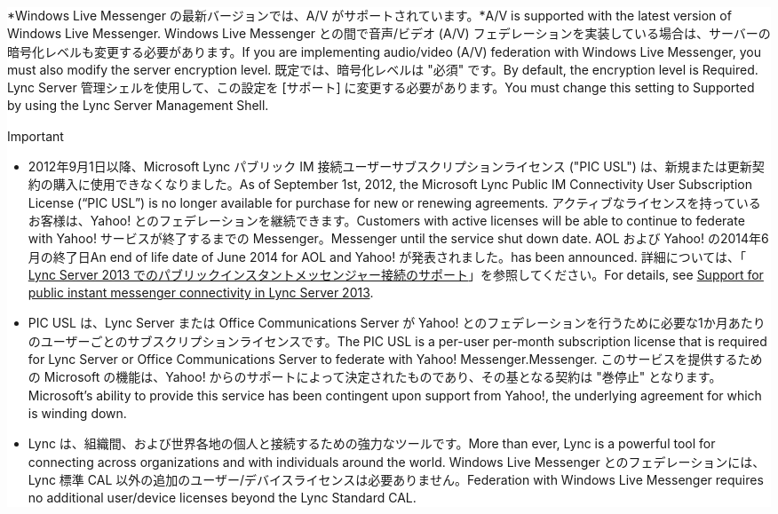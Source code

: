 

<span data-ttu-id="63277-243">\*Windows Live Messenger の最新バージョンでは、A/V がサポートされています。</span><span class="sxs-lookup"><span data-stu-id="63277-243">\*A/V is supported with the latest version of Windows Live Messenger.</span></span> <span data-ttu-id="63277-244">Windows Live Messenger との間で音声/ビデオ (A/V) フェデレーションを実装している場合は、サーバーの暗号化レベルも変更する必要があります。</span><span class="sxs-lookup"><span data-stu-id="63277-244">If you are implementing audio/video (A/V) federation with Windows Live Messenger, you must also modify the server encryption level.</span></span> <span data-ttu-id="63277-245">既定では、暗号化レベルは "必須" です。</span><span class="sxs-lookup"><span data-stu-id="63277-245">By default, the encryption level is Required.</span></span> <span data-ttu-id="63277-246">Lync Server 管理シェルを使用して、この設定を [サポート] に変更する必要があります。</span><span class="sxs-lookup"><span data-stu-id="63277-246">You must change this setting to Supported by using the Lync Server Management Shell.</span></span>

<div>


> [!IMPORTANT]  
> <UL>
> <LI>
> <P><span data-ttu-id="63277-247">2012年9月1日以降、Microsoft Lync パブリック IM 接続ユーザーサブスクリプションライセンス ("PIC USL") は、新規または更新契約の購入に使用できなくなりました。</span><span class="sxs-lookup"><span data-stu-id="63277-247">As of September 1st, 2012, the Microsoft Lync Public IM Connectivity User Subscription License (“PIC USL”) is no longer available for purchase for new or renewing agreements.</span></span> <span data-ttu-id="63277-248">アクティブなライセンスを持っているお客様は、Yahoo! とのフェデレーションを継続できます。</span><span class="sxs-lookup"><span data-stu-id="63277-248">Customers with active licenses will be able to continue to federate with Yahoo!</span></span> <span data-ttu-id="63277-249">サービスが終了するまでの Messenger。</span><span class="sxs-lookup"><span data-stu-id="63277-249">Messenger until the service shut down date.</span></span> <span data-ttu-id="63277-250">AOL および Yahoo! の2014年6月の終了日</span><span class="sxs-lookup"><span data-stu-id="63277-250">An end of life date of June 2014 for AOL and Yahoo!</span></span> <span data-ttu-id="63277-251">が発表されました。</span><span class="sxs-lookup"><span data-stu-id="63277-251">has been announced.</span></span> <span data-ttu-id="63277-252">詳細については、「 <A href="lync-server-2013-support-for-public-instant-messenger-connectivity.md">Lync Server 2013 でのパブリックインスタントメッセンジャー接続のサポート</A>」を参照してください。</span><span class="sxs-lookup"><span data-stu-id="63277-252">For details, see <A href="lync-server-2013-support-for-public-instant-messenger-connectivity.md">Support for public instant messenger connectivity in Lync Server 2013</A>.</span></span></P>
> <LI>
> <P><span data-ttu-id="63277-253">PIC USL は、Lync Server または Office Communications Server が Yahoo! とのフェデレーションを行うために必要な1か月あたりのユーザーごとのサブスクリプションライセンスです。</span><span class="sxs-lookup"><span data-stu-id="63277-253">The PIC USL is a per-user per-month subscription license that is required for Lync Server or Office Communications Server to federate with Yahoo!</span></span> <span data-ttu-id="63277-254">Messenger.</span><span class="sxs-lookup"><span data-stu-id="63277-254">Messenger.</span></span> <span data-ttu-id="63277-255">このサービスを提供するための Microsoft の機能は、Yahoo! からのサポートによって決定されたものであり、その基となる契約は "巻停止" となります。</span><span class="sxs-lookup"><span data-stu-id="63277-255">Microsoft’s ability to provide this service has been contingent upon support from Yahoo!, the underlying agreement for which is winding down.</span></span></P>
> <LI>
> <P><span data-ttu-id="63277-256">Lync は、組織間、および世界各地の個人と接続するための強力なツールです。</span><span class="sxs-lookup"><span data-stu-id="63277-256">More than ever, Lync is a powerful tool for connecting across organizations and with individuals around the world.</span></span> <span data-ttu-id="63277-257">Windows Live Messenger とのフェデレーションには、Lync 標準 CAL 以外の追加のユーザー/デバイスライセンスは必要ありません。</span><span class="sxs-lookup"><span data-stu-id="63277-257">Federation with Windows Live Messenger requires no additional user/device licenses beyond the Lync Standard CAL.</span></span></P></LI></UL>

